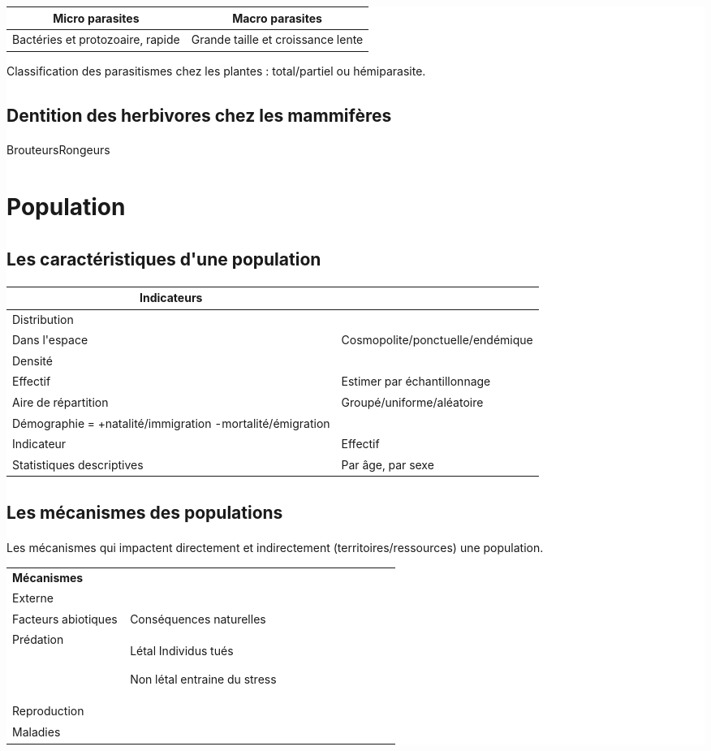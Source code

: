 | Micro parasites                  | Macro parasites                   |
|----------------------------------|-----------------------------------|
| Bactéries et protozoaire, rapide | Grande taille et croissance lente |
Classification des parasitismes chez les plantes : total/partiel ou hémiparasite.
## Dentition des herbivores chez les mammifères
BrouteursRongeurs
# Population

## Les caractéristiques d'une population

| Indicateurs                                               |                                  |
|-----------------------------------|-------------------------------------|
| Distribution                                              |                                  |
| Dans l'espace                                             | Cosmopolite/ponctuelle/endémique |
| Densité                                                   |                                  |
| Effectif                                                  | Estimer par échantillonnage      |
| Aire de répartition                                       | Groupé/uniforme/aléatoire        |
| Démographie = +natalité/immigration -mortalité/émigration |                                  |
| Indicateur                                                | Effectif                         |
| Statistiques descriptives                                 | Par âge, par sexe                |
## Les mécanismes des populations

Les mécanismes qui impactent directement et indirectement
(territoires/ressources) une population.

<table>
<colgroup>
<col style="width: 30%" />
<col style="width: 69%" />
</colgroup>
<tbody>
<tr class="odd">
<td><strong>Mécanismes</strong></td>
<td></td>
</tr>
<tr class="even">
<td colspan="2">Externe</td>
</tr>
<tr class="odd">
<td>Facteurs abiotiques</td>
<td>Conséquences naturelles</td>
</tr>
<tr class="even">
<td>Prédation</td>
<td><p>Létal Individus tués</p>
<p>Non létal entraine du stress</p></td>
</tr>
<tr class="odd">
<td>Reproduction</td>
<td></td>
</tr>
<tr class="even">
<td>Maladies</td>
<td></td>